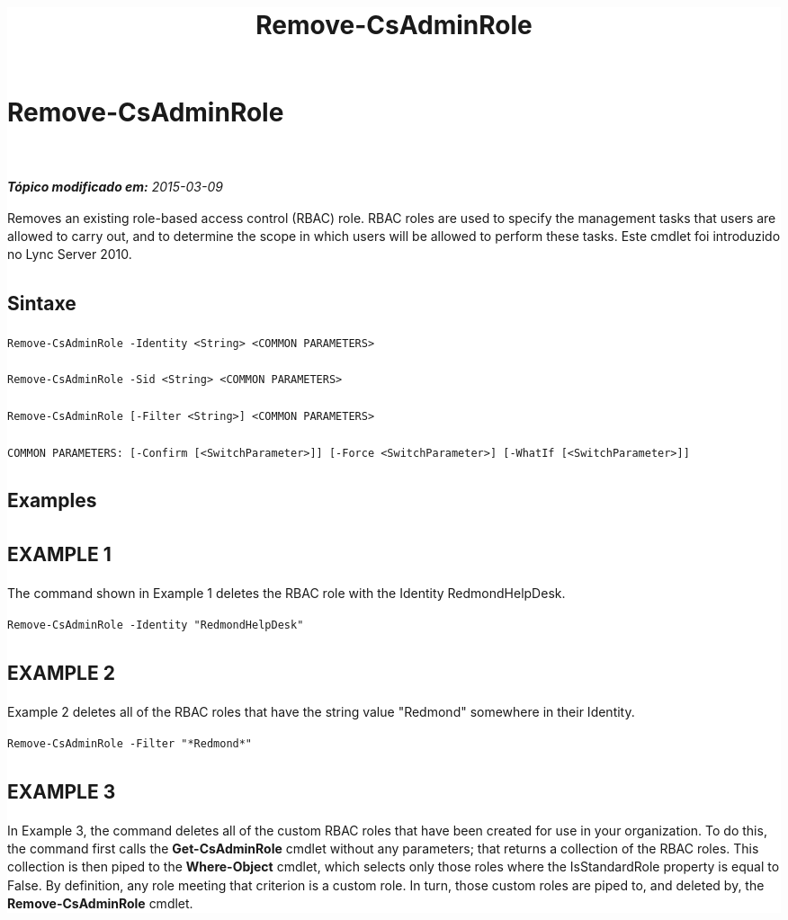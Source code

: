 ﻿---
title: Remove-CsAdminRole
TOCTitle: Remove-CsAdminRole
ms:assetid: f676d3d5-2d4c-4095-a174-9278bc0852df
ms:mtpsurl: https://technet.microsoft.com/pt-br/library/Gg413036(v=OCS.15)
ms:contentKeyID: 49308628
ms.date: 05/19/2016
mtps_version: v=OCS.15
ms.translationtype: HT
---

# Remove-CsAdminRole

 

_**Tópico modificado em:** 2015-03-09_

Removes an existing role-based access control (RBAC) role. RBAC roles are used to specify the management tasks that users are allowed to carry out, and to determine the scope in which users will be allowed to perform these tasks. Este cmdlet foi introduzido no Lync Server 2010.

## Sintaxe

    Remove-CsAdminRole -Identity <String> <COMMON PARAMETERS>

    Remove-CsAdminRole -Sid <String> <COMMON PARAMETERS>

    Remove-CsAdminRole [-Filter <String>] <COMMON PARAMETERS>

    COMMON PARAMETERS: [-Confirm [<SwitchParameter>]] [-Force <SwitchParameter>] [-WhatIf [<SwitchParameter>]]

## Examples

## EXAMPLE 1

The command shown in Example 1 deletes the RBAC role with the Identity RedmondHelpDesk.

    Remove-CsAdminRole -Identity "RedmondHelpDesk"

## EXAMPLE 2

Example 2 deletes all of the RBAC roles that have the string value "Redmond" somewhere in their Identity.

    Remove-CsAdminRole -Filter "*Redmond*"

## EXAMPLE 3

In Example 3, the command deletes all of the custom RBAC roles that have been created for use in your organization. To do this, the command first calls the **Get-CsAdminRole** cmdlet without any parameters; that returns a collection of the RBAC roles. This collection is then piped to the **Where-Object** cmdlet, which selects only those roles where the IsStandardRole property is equal to False. By definition, any role meeting that criterion is a custom role. In turn, those custom roles are piped to, and deleted by, the **Remove-CsAdminRole** cmdlet.
